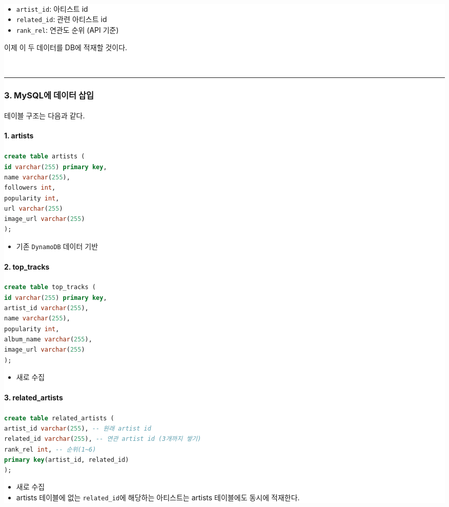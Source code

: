 
- `artist_id`: 아티스트 id
- `related_id`: 관련 아티스트 id
- `rank_rel`: 연관도 순위 (API 기준)

이제 이 두 데이터를 DB에 적재할 것이다.

<br>

---

### 3. MySQL에 데이터 삽입

테이블 구조는 다음과 같다.

#### 1. artists
```sql
create table artists (
id varchar(255) primary key,
name varchar(255),
followers int,
popularity int,
url varchar(255)
image_url varchar(255)
);
```

- 기존 `DynamoDB` 데이터 기반

#### 2. top_tracks
```sql
create table top_tracks (
id varchar(255) primary key,
artist_id varchar(255),
name varchar(255),
popularity int,
album_name varchar(255),
image_url varchar(255)
);
```

- 새로 수집

#### 3. related_artists
```sql
create table related_artists (
artist_id varchar(255), -- 원래 artist id
related_id varchar(255), -- 연관 artist id (3개까지 쌓기)
rank_rel int, -- 순위(1~6)
primary key(artist_id, related_id)
);
```

- 새로 수집
- artists 테이블에 없는 `related_id`에 해당하는 아티스트는 artists 테이블에도 동시에 적재한다.
